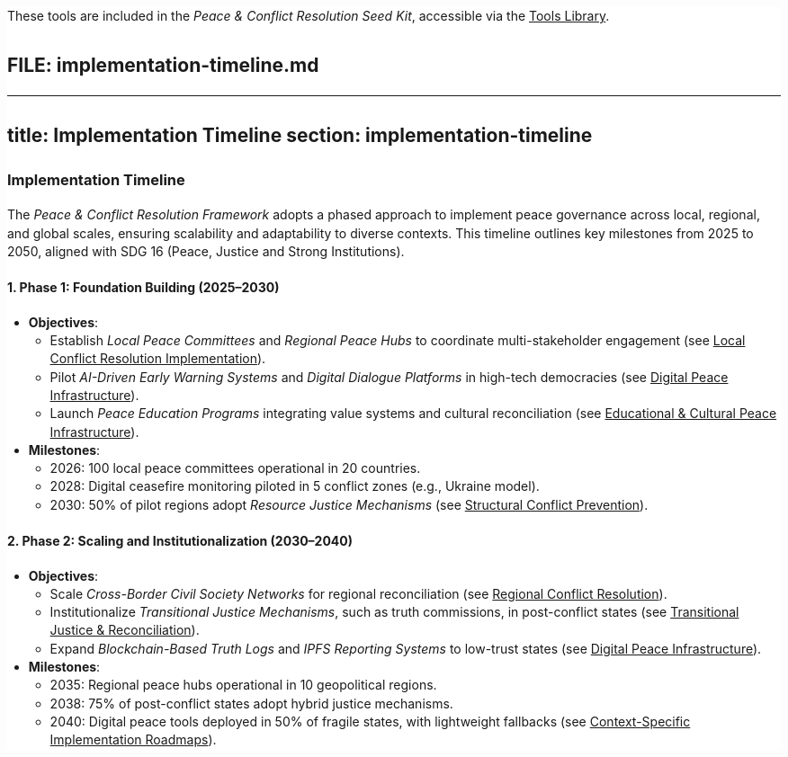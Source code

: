 These tools are included in the *Peace & Conflict Resolution Seed Kit*, accessible via the [Tools Library](/framework/tools/peace).




## FILE: implementation-timeline.md
---
title: Implementation Timeline
section: implementation-timeline
---

### Implementation Timeline

The *Peace & Conflict Resolution Framework* adopts a phased approach to implement peace governance across local, regional, and global scales, ensuring scalability and adaptability to diverse contexts. This timeline outlines key milestones from 2025 to 2050, aligned with SDG 16 (Peace, Justice and Strong Institutions).

#### 1. Phase 1: Foundation Building (2025–2030)
- **Objectives**:
  - Establish *Local Peace Committees* and *Regional Peace Hubs* to coordinate multi-stakeholder engagement (see [Local Conflict Resolution Implementation](/framework/docs/implementation/peace#local-implementation)).
  - Pilot *AI-Driven Early Warning Systems* and *Digital Dialogue Platforms* in high-tech democracies (see [Digital Peace Infrastructure](/framework/docs/implementation/peace#digital-infrastructure)).
  - Launch *Peace Education Programs* integrating value systems and cultural reconciliation (see [Educational & Cultural Peace Infrastructure](/framework/docs/implementation/peace#educational-cultural-infrastructure)).
- **Milestones**:
  - 2026: 100 local peace committees operational in 20 countries.
  - 2028: Digital ceasefire monitoring piloted in 5 conflict zones (e.g., Ukraine model).
  - 2030: 50% of pilot regions adopt *Resource Justice Mechanisms* (see [Structural Conflict Prevention](/framework/docs/implementation/peace#structural-prevention)).

#### 2. Phase 2: Scaling and Institutionalization (2030–2040)
- **Objectives**:
  - Scale *Cross-Border Civil Society Networks* for regional reconciliation (see [Regional Conflict Resolution](/framework/docs/implementation/peace#regional-implementation)).
  - Institutionalize *Transitional Justice Mechanisms*, such as truth commissions, in post-conflict states (see [Transitional Justice & Reconciliation](/framework/docs/implementation/peace#transitional-justice)).
  - Expand *Blockchain-Based Truth Logs* and *IPFS Reporting Systems* to low-trust states (see [Digital Peace Infrastructure](/framework/docs/implementation/peace#digital-infrastructure)).
- **Milestones**:
  - 2035: Regional peace hubs operational in 10 geopolitical regions.
  - 2038: 75% of post-conflict states adopt hybrid justice mechanisms.
  - 2040: Digital peace tools deployed in 50% of fragile states, with lightweight fallbacks (see [Context-Specific Implementation Roadmaps](/framework/docs/implementation/peace#context-specific-roadmaps)).
